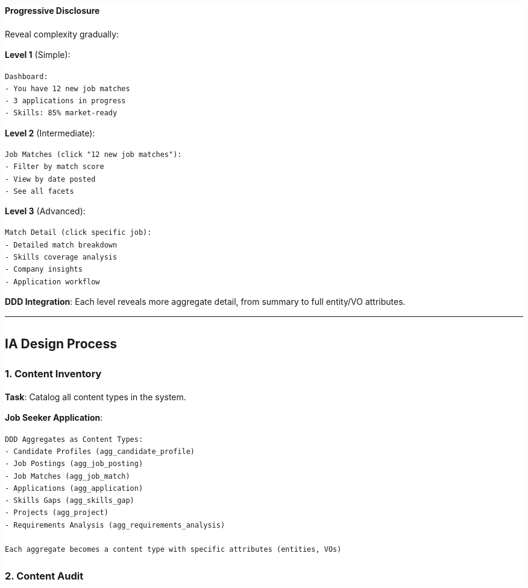 #### Progressive Disclosure

Reveal complexity gradually:

**Level 1** (Simple):
```
Dashboard:
- You have 12 new job matches
- 3 applications in progress
- Skills: 85% market-ready
```

**Level 2** (Intermediate):
```
Job Matches (click "12 new job matches"):
- Filter by match score
- View by date posted
- See all facets
```

**Level 3** (Advanced):
```
Match Detail (click specific job):
- Detailed match breakdown
- Skills coverage analysis
- Company insights
- Application workflow
```

**DDD Integration**: Each level reveals more aggregate detail, from summary to full entity/VO attributes.

---

## IA Design Process

### 1. Content Inventory

**Task**: Catalog all content types in the system.

**Job Seeker Application**:
```
DDD Aggregates as Content Types:
- Candidate Profiles (agg_candidate_profile)
- Job Postings (agg_job_posting)
- Job Matches (agg_job_match)
- Applications (agg_application)
- Skills Gaps (agg_skills_gap)
- Projects (agg_project)
- Requirements Analysis (agg_requirements_analysis)

Each aggregate becomes a content type with specific attributes (entities, VOs)
```

### 2. Content Audit

